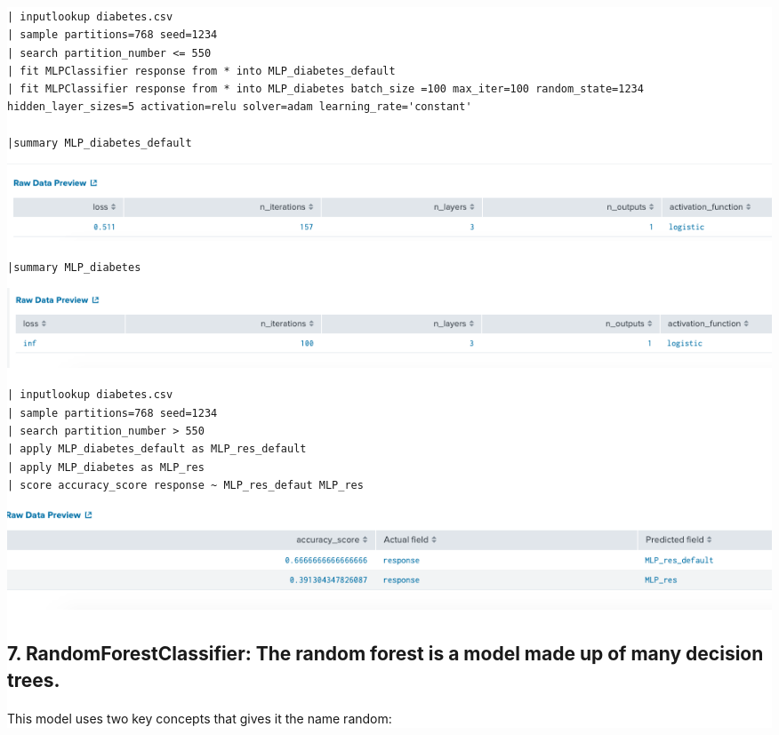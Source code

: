 	| inputlookup diabetes.csv
	| sample partitions=768 seed=1234
	| search partition_number <= 550
	| fit MLPClassifier response from * into MLP_diabetes_default 
	| fit MLPClassifier response from * into MLP_diabetes batch_size =100 max_iter=100 random_state=1234
	hidden_layer_sizes=5 activation=relu solver=adam learning_rate='constant'

	|summary MLP_diabetes_default 

![](image./MLP6.png)

	|summary MLP_diabetes

![](image./MLP7.png)

	| inputlookup diabetes.csv
	| sample partitions=768 seed=1234
	| search partition_number > 550
	| apply MLP_diabetes_default as MLP_res_default
	| apply MLP_diabetes as MLP_res
	| score accuracy_score response ~ MLP_res_defaut MLP_res

![](image./MLP8.png)

## 7. RandomForestClassifier: The random forest is a model made up of many decision trees.
This model uses two key concepts that gives it the name random:
